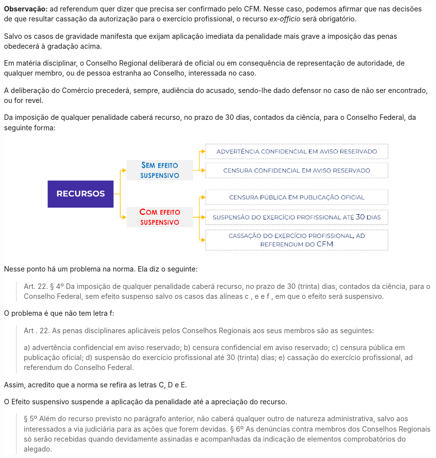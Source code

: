 **Observação:** ad referendum quer dizer que precisa ser confirmado pelo CFM. Nesse caso, podemos afirmar que nas decisões de que resultar cassação da autorização para o exercício profissional, o recurso _ex‐officio_ será obrigatório.

Salvo os casos de gravidade manifesta que exijam aplicação imediata da penalidade mais grave a imposição das penas obedecerá à gradação acima.

Em matéria disciplinar, o Conselho Regional deliberará de oficial ou em consequência de representação de autoridade, de qualquer membro, ou de pessoa estranha ao Conselho, interessada no caso.

A deliberação do Comércio precederá, sempre, audiência do acusado, sendo-lhe dado defensor no caso de não ser encontrado, ou for revel.

Da imposição de qualquer penalidade caberá recurso, no prazo de 30 dias, contados da ciência, para o Conselho Federal, da seguinte forma:

<div align="center">
<img width="700px" src="./img/cremepe-lei-3268-recursos.png">
</div>

Nesse ponto há um problema na norma. Ela diz o seguinte:

> Art. 22. § 4º Da imposição de qualquer penalidade caberá recurso, no prazo de 30 (trinta) dias, contados da ciência, para o Conselho Federal, sem efeito suspenso salvo os casos das alíneas c , e e f , em que o efeito será suspensivo.

O problema é que não tem letra f:

> Art . 22. As penas disciplinares aplicáveis pelos Conselhos Regionais aos seus membros são as seguintes:
> 
> a) advertência confidencial em aviso reservado;
> b) censura confidencial em aviso reservado;
> c) censura pública em publicação oficial;
> d) suspensão do exercício profissional até 30 (trinta) dias;
> e) cassação do exercício profissional, ad referendum do Conselho Federal.

Assim, acredito que a norma se refira as letras C, D e E.

O Efeito suspensivo suspende a aplicação da penalidade até a apreciação do recurso.

> § 5º Além do recurso previsto no parágrafo anterior, não caberá qualquer outro de natureza administrativa, salvo aos interessados a via judiciária para as ações que forem devidas. § 6º As denúncias contra membros dos Conselhos Regionais só serão recebidas quando devidamente assinadas e acompanhadas da indicação de elementos comprobatórios do alegado.
